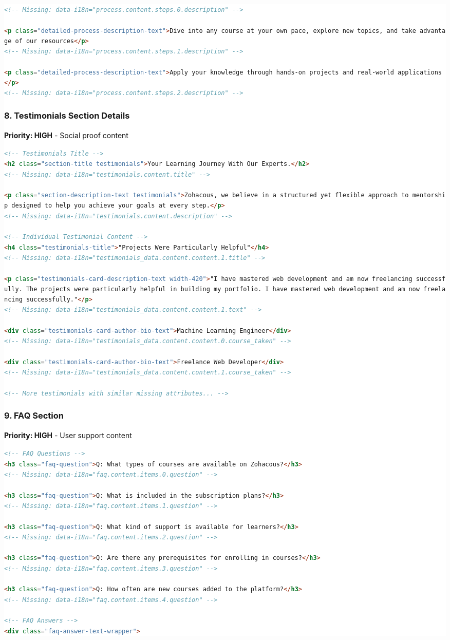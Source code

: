 ```html
<!-- Missing: data-i18n="process.content.steps.0.description" -->

<p class="detailed-process-description-text">Dive into any course at your own pace, explore new topics, and take advantage of our resources</p>
<!-- Missing: data-i18n="process.content.steps.1.description" -->

<p class="detailed-process-description-text">Apply your knowledge through hands-on projects and real-world applications</p>
<!-- Missing: data-i18n="process.content.steps.2.description" -->
```

### 8. **Testimonials Section Details**
**Priority: HIGH** - Social proof content

```html
<!-- Testimonials Title -->
<h2 class="section-title testimonials">Your Learning Journey With Our Experts.</h2>
<!-- Missing: data-i18n="testimonials.content.title" -->

<p class="section-description-text testimonials">Zohacous, we believe in a structured yet flexible approach to mentorship designed to help you achieve your goals at every step.</p>
<!-- Missing: data-i18n="testimonials.content.description" -->

<!-- Individual Testimonial Content -->
<h4 class="testimonials-title">"Projects Were Particularly Helpful"</h4>
<!-- Missing: data-i18n="testimonials_data.content.content.1.title" -->

<p class="testimonials-card-description-text width-420">"I have mastered web development and am now freelancing successfully. The projects were particularly helpful in building my portfolio. I have mastered web development and am now freelancing successfully."</p>
<!-- Missing: data-i18n="testimonials_data.content.content.1.text" -->

<div class="testimonials-card-author-bio-text">Machine Learning Engineer</div>
<!-- Missing: data-i18n="testimonials_data.content.content.0.course_taken" -->

<div class="testimonials-card-author-bio-text">Freelance Web Developer</div>
<!-- Missing: data-i18n="testimonials_data.content.content.1.course_taken" -->

<!-- More testimonials with similar missing attributes... -->
```

### 9. **FAQ Section**
**Priority: HIGH** - User support content

```html
<!-- FAQ Questions -->
<h3 class="faq-question">Q: What types of courses are available on Zohacous?</h3>
<!-- Missing: data-i18n="faq.content.items.0.question" -->

<h3 class="faq-question">Q: What is included in the subscription plans?</h3>
<!-- Missing: data-i18n="faq.content.items.1.question" -->

<h3 class="faq-question">Q: What kind of support is available for learners?</h3>
<!-- Missing: data-i18n="faq.content.items.2.question" -->

<h3 class="faq-question">Q: Are there any prerequisites for enrolling in courses?</h3>
<!-- Missing: data-i18n="faq.content.items.3.question" -->

<h3 class="faq-question">Q: How often are new courses added to the platform?</h3>
<!-- Missing: data-i18n="faq.content.items.4.question" -->

<!-- FAQ Answers -->
<div class="faq-answer-text-wrapper">
```
